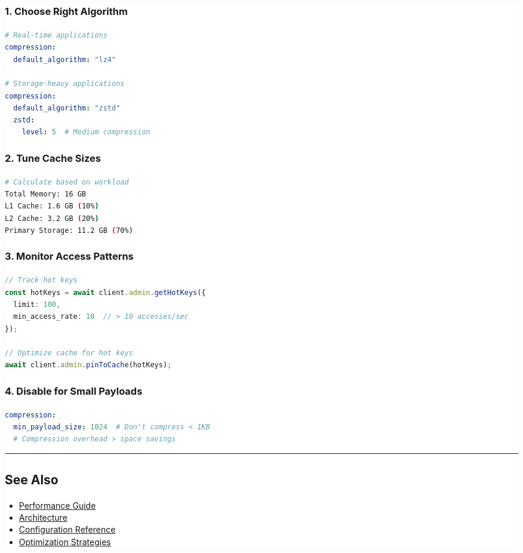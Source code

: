 ### 1. Choose Right Algorithm

```yaml
# Real-time applications
compression:
  default_algorithm: "lz4"

# Storage-heavy applications  
compression:
  default_algorithm: "zstd"
  zstd:
    level: 5  # Medium compression
```

### 2. Tune Cache Sizes

```bash
# Calculate based on workload
Total Memory: 16 GB
L1 Cache: 1.6 GB (10%)
L2 Cache: 3.2 GB (20%)
Primary Storage: 11.2 GB (70%)
```

### 3. Monitor Access Patterns

```typescript
// Track hot keys
const hotKeys = await client.admin.getHotKeys({
  limit: 100,
  min_access_rate: 10  // > 10 accesses/sec
});

// Optimize cache for hot keys
await client.admin.pinToCache(hotKeys);
```

### 4. Disable for Small Payloads

```yaml
compression:
  min_payload_size: 1024  # Don't compress < 1KB
  # Compression overhead > space savings
```

---

## See Also

- [Performance Guide](PERFORMANCE.md)
- [Architecture](ARCHITECTURE.md)
- [Configuration Reference](CONFIGURATION.md)
- [Optimization Strategies](OPTIMIZATION.md)

